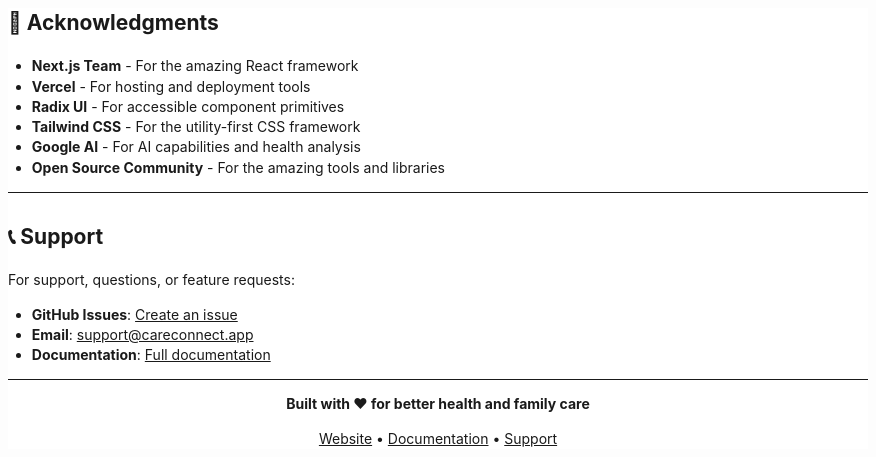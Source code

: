 
## 🙏 Acknowledgments

- **Next.js Team** - For the amazing React framework
- **Vercel** - For hosting and deployment tools
- **Radix UI** - For accessible component primitives
- **Tailwind CSS** - For the utility-first CSS framework
- **Google AI** - For AI capabilities and health analysis
- **Open Source Community** - For the amazing tools and libraries

---

## 📞 Support

For support, questions, or feature requests:

- **GitHub Issues**: [Create an issue](https://github.com/yourusername/careconnect/issues)
- **Email**: support@careconnect.app
- **Documentation**: [Full documentation](https://docs.careconnect.app)

---

<div align="center">

**Built with ❤️ for better health and family care**

[Website](https://careconnect.app) • [Documentation](https://docs.careconnect.app) • [Support](https://github.com/yourusername/careconnect/issues)

</div>
